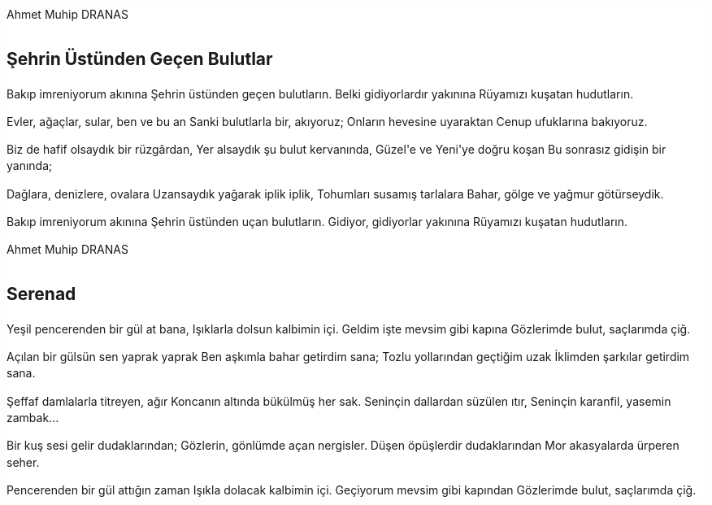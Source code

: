 Ahmet Muhip DRANAS

## Şehrin Üstünden Geçen Bulutlar

Bakıp imreniyorum akınına
Şehrin üstünden geçen bulutların.
Belki gidiyorlardır yakınına
Rüyamızı kuşatan hudutların.

Evler, ağaçlar, sular, ben ve bu an
Sanki bulutlarla bir, akıyoruz;
Onların hevesine uyaraktan
Cenup ufuklarına bakıyoruz.

Biz de hafif olsaydık bir rüzgârdan,
Yer alsaydık şu bulut kervanında,
Güzel'e ve Yeni'ye doğru koşan
Bu sonrasız gidişin bir yanında;

Dağlara, denizlere, ovalara
Uzansaydık yağarak iplik iplik,
Tohumları susamış tarlalara
Bahar, gölge ve yağmur götürseydik.

Bakıp imreniyorum akınına
Şehrin üstünden uçan bulutların.
Gidiyor, gidiyorlar yakınına
Rüyamızı kuşatan hudutların.

Ahmet Muhip DRANAS

## Serenad

Yeşil pencerenden bir gül at bana,
Işıklarla dolsun kalbimin içi.
Geldim işte mevsim gibi kapına
Gözlerimde bulut, saçlarımda çiğ.

Açılan bir gülsün sen yaprak yaprak
Ben aşkımla bahar getirdim sana;
Tozlu yollarından geçtiğim uzak
İklimden şarkılar getirdim sana.

Şeffaf damlalarla titreyen, ağır
Koncanın altında bükülmüş her sak.
Seninçin dallardan süzülen ıtır,
Seninçin karanfil, yasemin zambak...

Bir kuş sesi gelir dudaklarından;
Gözlerin, gönlümde açan nergisler.
Düşen öpüşlerdir dudaklarından
Mor akasyalarda ürperen seher.

Pencerenden bir gül attığın zaman
Işıkla dolacak kalbimin içi.
Geçiyorum mevsim gibi kapından
Gözlerimde bulut, saçlarımda çiğ.
